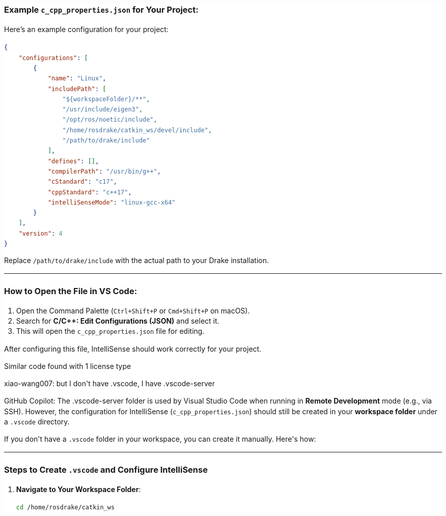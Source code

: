 
### Example `c_cpp_properties.json` for Your Project:
Here’s an example configuration for your project:

```json
{
    "configurations": [
        {
            "name": "Linux",
            "includePath": [
                "${workspaceFolder}/**",
                "/usr/include/eigen3",
                "/opt/ros/noetic/include",
                "/home/rosdrake/catkin_ws/devel/include",
                "/path/to/drake/include"
            ],
            "defines": [],
            "compilerPath": "/usr/bin/g++",
            "cStandard": "c17",
            "cppStandard": "c++17",
            "intelliSenseMode": "linux-gcc-x64"
        }
    ],
    "version": 4
}
```

Replace `/path/to/drake/include` with the actual path to your Drake installation.

---

### How to Open the File in VS Code:
1. Open the Command Palette (`Ctrl+Shift+P` or `Cmd+Shift+P` on macOS).
2. Search for **C/C++: Edit Configurations (JSON)** and select it.
3. This will open the `c_cpp_properties.json` file for editing.

After configuring this file, IntelliSense should work correctly for your project.

Similar code found with 1 license type

xiao-wang007: but I don't have .vscode, I have .vscode-server

GitHub Copilot: The .vscode-server folder is used by Visual Studio Code when running in **Remote Development** mode (e.g., via SSH). However, the configuration for IntelliSense (`c_cpp_properties.json`) should still be created in your **workspace folder** under a `.vscode` directory.

If you don't have a `.vscode` folder in your workspace, you can create it manually. Here's how:

---

### Steps to Create `.vscode` and Configure IntelliSense

1. **Navigate to Your Workspace Folder**:
   ```bash
   cd /home/rosdrake/catkin_ws
   ```

